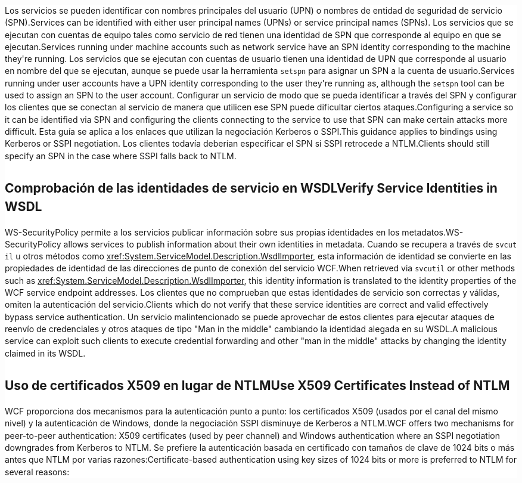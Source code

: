  <span data-ttu-id="75926-106">Los servicios se pueden identificar con nombres principales del usuario (UPN) o nombres de entidad de seguridad de servicio (SPN).</span><span class="sxs-lookup"><span data-stu-id="75926-106">Services can be identified with either user principal names (UPNs) or service principal names (SPNs).</span></span> <span data-ttu-id="75926-107">Los servicios que se ejecutan con cuentas de equipo tales como servicio de red tienen una identidad de SPN que corresponde al equipo en que se ejecutan.</span><span class="sxs-lookup"><span data-stu-id="75926-107">Services running under machine accounts such as network service have an SPN identity corresponding to the machine they're running.</span></span> <span data-ttu-id="75926-108">Los servicios que se ejecutan con cuentas de usuario tienen una identidad de UPN que corresponde al usuario en nombre del que se ejecutan, aunque se puede usar la herramienta `setspn` para asignar un SPN a la cuenta de usuario.</span><span class="sxs-lookup"><span data-stu-id="75926-108">Services running under user accounts have a UPN identity corresponding to the user they're running as, although the `setspn` tool can be used to assign an SPN to the user account.</span></span> <span data-ttu-id="75926-109">Configurar un servicio de modo que se pueda identificar a través del SPN y configurar los clientes que se conectan al servicio de manera que utilicen ese SPN puede dificultar ciertos ataques.</span><span class="sxs-lookup"><span data-stu-id="75926-109">Configuring a service so it can be identified via SPN and configuring the clients connecting to the service to use that SPN can make certain attacks more difficult.</span></span> <span data-ttu-id="75926-110">Esta guía se aplica a los enlaces que utilizan la negociación Kerberos o SSPI.</span><span class="sxs-lookup"><span data-stu-id="75926-110">This guidance applies to bindings using Kerberos or SSPI negotiation.</span></span>  <span data-ttu-id="75926-111">Los clientes todavía deberían especificar el SPN si SSPI retrocede a NTLM.</span><span class="sxs-lookup"><span data-stu-id="75926-111">Clients should still specify an SPN in the case where SSPI falls back to NTLM.</span></span>  
  
## <a name="verify-service-identities-in-wsdl"></a><span data-ttu-id="75926-112">Comprobación de las identidades de servicio en WSDL</span><span class="sxs-lookup"><span data-stu-id="75926-112">Verify Service Identities in WSDL</span></span>  
 <span data-ttu-id="75926-113">WS-SecurityPolicy permite a los servicios publicar información sobre sus propias identidades en los metadatos.</span><span class="sxs-lookup"><span data-stu-id="75926-113">WS-SecurityPolicy allows services to publish information about their own identities in metadata.</span></span> <span data-ttu-id="75926-114">Cuando se recupera a través de `svcutil` u otros métodos como <xref:System.ServiceModel.Description.WsdlImporter>, esta información de identidad se convierte en las propiedades de identidad de las direcciones de punto de conexión del servicio WCF.</span><span class="sxs-lookup"><span data-stu-id="75926-114">When retrieved via `svcutil` or other methods such as <xref:System.ServiceModel.Description.WsdlImporter>, this identity information is translated to the identity properties of the WCF service endpoint addresses.</span></span> <span data-ttu-id="75926-115">Los clientes que no comprueban que estas identidades de servicio son correctas y válidas, omiten la autenticación del servicio.</span><span class="sxs-lookup"><span data-stu-id="75926-115">Clients which do not verify that these service identities are correct and valid effectively bypass service authentication.</span></span> <span data-ttu-id="75926-116">Un servicio malintencionado se puede aprovechar de estos clientes para ejecutar ataques de reenvío de credenciales y otros ataques de tipo "Man in the middle" cambiando la identidad alegada en su WSDL.</span><span class="sxs-lookup"><span data-stu-id="75926-116">A malicious service can exploit such clients to execute credential forwarding and other "man in the middle" attacks by changing the identity claimed in its WSDL.</span></span>  
  
## <a name="use-x509-certificates-instead-of-ntlm"></a><span data-ttu-id="75926-117">Uso de certificados X509 en lugar de NTLM</span><span class="sxs-lookup"><span data-stu-id="75926-117">Use X509 Certificates Instead of NTLM</span></span>  
 <span data-ttu-id="75926-118">WCF proporciona dos mecanismos para la autenticación punto a punto: los certificados X509 (usados por el canal del mismo nivel) y la autenticación de Windows, donde la negociación SSPI disminuye de Kerberos a NTLM.</span><span class="sxs-lookup"><span data-stu-id="75926-118">WCF offers two mechanisms for peer-to-peer authentication: X509 certificates (used by peer channel) and Windows authentication where an SSPI negotiation downgrades from Kerberos to NTLM.</span></span>  <span data-ttu-id="75926-119">Se prefiere la autenticación basada en certificado con tamaños de clave de 1024 bits o más antes que NTLM por varias razones:</span><span class="sxs-lookup"><span data-stu-id="75926-119">Certificate-based authentication using key sizes of 1024 bits or more is preferred to NTLM for several reasons:</span></span>  
  